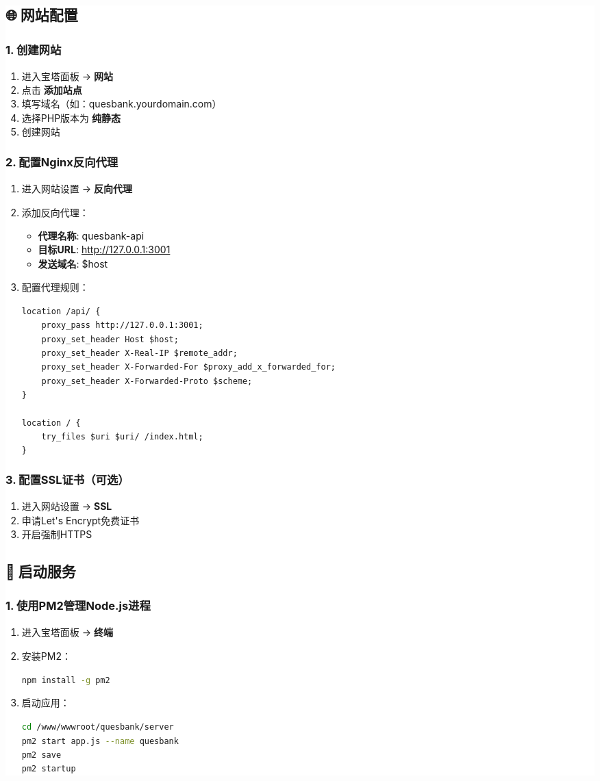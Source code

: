 ## 🌐 网站配置

### 1. 创建网站
1. 进入宝塔面板 → **网站**
2. 点击 **添加站点**
3. 填写域名（如：quesbank.yourdomain.com）
4. 选择PHP版本为 **纯静态**
5. 创建网站

### 2. 配置Nginx反向代理
1. 进入网站设置 → **反向代理**
2. 添加反向代理：
   - **代理名称**: quesbank-api
   - **目标URL**: http://127.0.0.1:3001
   - **发送域名**: $host

3. 配置代理规则：
   ```nginx
   location /api/ {
       proxy_pass http://127.0.0.1:3001;
       proxy_set_header Host $host;
       proxy_set_header X-Real-IP $remote_addr;
       proxy_set_header X-Forwarded-For $proxy_add_x_forwarded_for;
       proxy_set_header X-Forwarded-Proto $scheme;
   }
   
   location / {
       try_files $uri $uri/ /index.html;
   }
   ```

### 3. 配置SSL证书（可选）
1. 进入网站设置 → **SSL**
2. 申请Let's Encrypt免费证书
3. 开启强制HTTPS

## 🔧 启动服务

### 1. 使用PM2管理Node.js进程
1. 进入宝塔面板 → **终端**
2. 安装PM2：
   ```bash
   npm install -g pm2
   ```

3. 启动应用：
   ```bash
   cd /www/wwwroot/quesbank/server
   pm2 start app.js --name quesbank
   pm2 save
   pm2 startup
   ```
